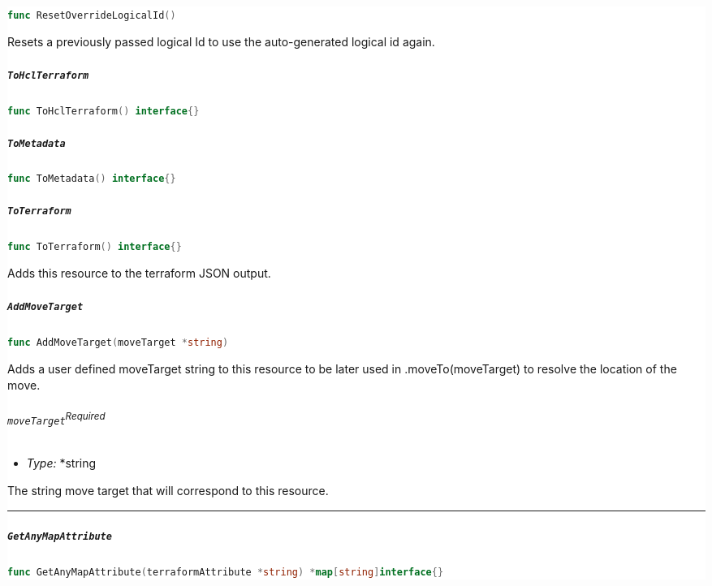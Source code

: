 ```go
func ResetOverrideLogicalId()
```

Resets a previously passed logical Id to use the auto-generated logical id again.

##### `ToHclTerraform` <a name="ToHclTerraform" id="@cdktf/provider-datadog.serviceDefinitionYaml.ServiceDefinitionYaml.toHclTerraform"></a>

```go
func ToHclTerraform() interface{}
```

##### `ToMetadata` <a name="ToMetadata" id="@cdktf/provider-datadog.serviceDefinitionYaml.ServiceDefinitionYaml.toMetadata"></a>

```go
func ToMetadata() interface{}
```

##### `ToTerraform` <a name="ToTerraform" id="@cdktf/provider-datadog.serviceDefinitionYaml.ServiceDefinitionYaml.toTerraform"></a>

```go
func ToTerraform() interface{}
```

Adds this resource to the terraform JSON output.

##### `AddMoveTarget` <a name="AddMoveTarget" id="@cdktf/provider-datadog.serviceDefinitionYaml.ServiceDefinitionYaml.addMoveTarget"></a>

```go
func AddMoveTarget(moveTarget *string)
```

Adds a user defined moveTarget string to this resource to be later used in .moveTo(moveTarget) to resolve the location of the move.

###### `moveTarget`<sup>Required</sup> <a name="moveTarget" id="@cdktf/provider-datadog.serviceDefinitionYaml.ServiceDefinitionYaml.addMoveTarget.parameter.moveTarget"></a>

- *Type:* *string

The string move target that will correspond to this resource.

---

##### `GetAnyMapAttribute` <a name="GetAnyMapAttribute" id="@cdktf/provider-datadog.serviceDefinitionYaml.ServiceDefinitionYaml.getAnyMapAttribute"></a>

```go
func GetAnyMapAttribute(terraformAttribute *string) *map[string]interface{}
```
